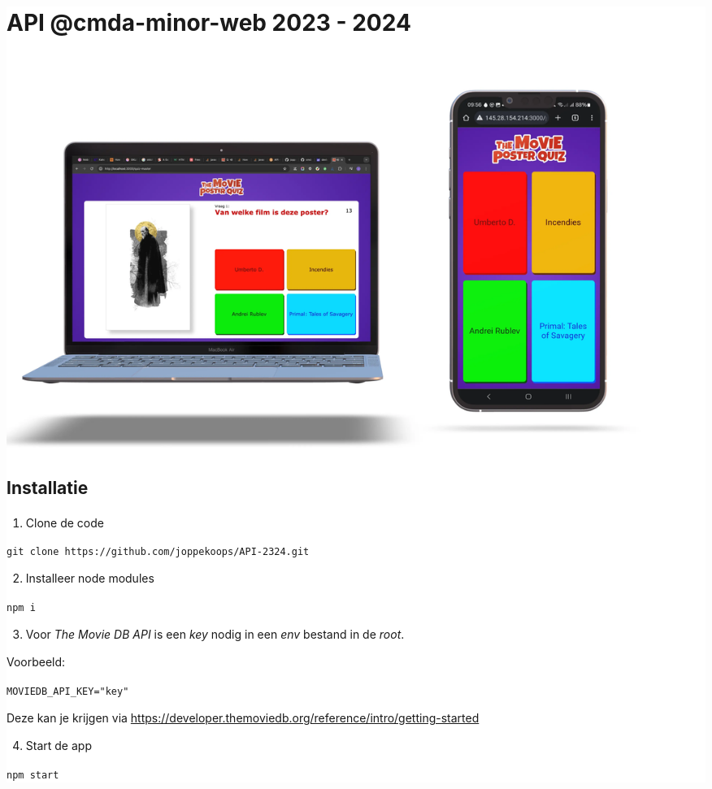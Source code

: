 # API @cmda-minor-web 2023 - 2024


![Een laptop met de quiz master app met een poster en een telefoon met vier mogelijke titels](./readme-images/mockup.webp)

## Installatie
1. Clone de code
```
git clone https://github.com/joppekoops/API-2324.git
```

2. Installeer node modules
```
npm i
```

3. Voor *The Movie DB API* is een *key* nodig in een *env* bestand in de *root*.

Voorbeeld: 
```
MOVIEDB_API_KEY="key"
```

Deze kan je krijgen via https://developer.themoviedb.org/reference/intro/getting-started

4. Start de app
```
npm start
```
